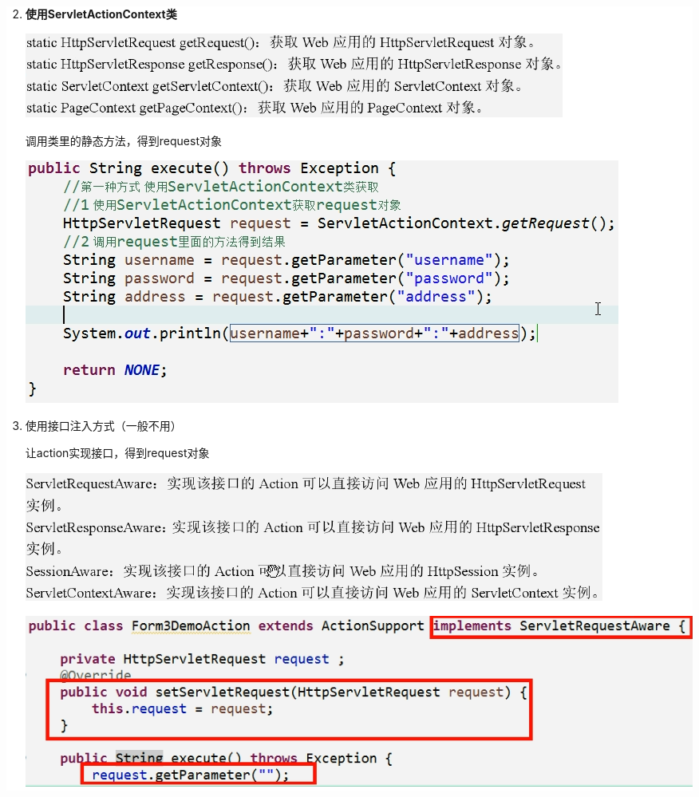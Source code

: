 2. **使用ServletActionContext类**

   ![Struts2](Struts2/c4.png)

   调用类里的静态方法，得到request对象

   ![Struts2](Struts2/c5.png)

3. 使用接口注入方式（一般不用）

   让action实现接口，得到request对象

   ![Struts2](Struts2/c6.png)

   ![Struts2](Struts2/c7.png)
